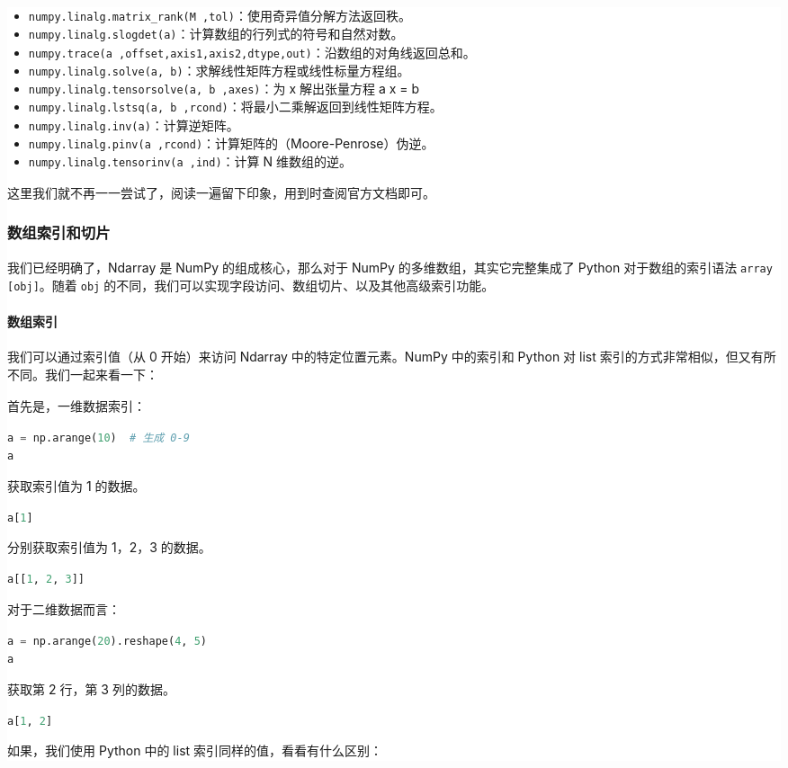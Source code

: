- `numpy.linalg.matrix_rank(M ,tol)`：使用奇异值分解方法返回秩。
- `numpy.linalg.slogdet(a)`：计算数组的行列式的符号和自然对数。
- `numpy.trace(a ,offset,axis1,axis2,dtype,out)`：沿数组的对角线返回总和。
- `numpy.linalg.solve(a, b)`：求解线性矩阵方程或线性标量方程组。
- `numpy.linalg.tensorsolve(a, b ,axes)`：为 x 解出张量方程 a x = b
- `numpy.linalg.lstsq(a, b ,rcond)`：将最小二乘解返回到线性矩阵方程。
- `numpy.linalg.inv(a)`：计算逆矩阵。
- `numpy.linalg.pinv(a ,rcond)`：计算矩阵的（Moore-Penrose）伪逆。
- `numpy.linalg.tensorinv(a ,ind)`：计算 N 维数组的逆。

这里我们就不再一一尝试了，阅读一遍留下印象，用到时查阅官方文档即可。

### 数组索引和切片

我们已经明确了，Ndarray 是 NumPy 的组成核心，那么对于 NumPy 的多维数组，其实它完整集成了 Python 对于数组的索引语法 `array[obj]`。随着 `obj` 的不同，我们可以实现字段访问、数组切片、以及其他高级索引功能。

#### 数组索引

我们可以通过索引值（从 0 开始）来访问 Ndarray 中的特定位置元素。NumPy 中的索引和 Python 对 list 索引的方式非常相似，但又有所不同。我们一起来看一下：

首先是，一维数据索引：

```python
a = np.arange(10)  # 生成 0-9
a

```

获取索引值为 1 的数据。

```python
a[1]

```

分别获取索引值为 1，2，3 的数据。

```python
a[[1, 2, 3]]

```

对于二维数据而言：

```python
a = np.arange(20).reshape(4, 5)
a

```

获取第 2 行，第 3 列的数据。

```python
a[1, 2]

```

如果，我们使用 Python 中的 list 索引同样的值，看看有什么区别：
